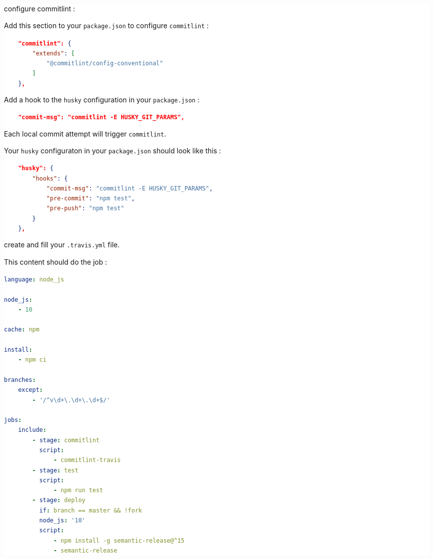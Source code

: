 configure commitlint :

Add this section to your `package.json` to configure `commitlint` :

```json
    "commitlint": {
        "extends": [
            "@commitlint/config-conventional"
        ]
    },
```

Add a hook to the `husky` configuration in your `package.json` :

```json
    "commit-msg": "commitlint -E HUSKY_GIT_PARAMS",
```

Each local commit attempt will trigger `commitlint`.

Your `husky` configuraton in your `package.json` should look like this :

```json
    "husky": {
        "hooks": {
            "commit-msg": "commitlint -E HUSKY_GIT_PARAMS",
            "pre-commit": "npm test",
            "pre-push": "npm test"
        }
    },
```

create and fill your `.travis.yml` file.

This content should do the job :

```yaml
language: node_js

node_js:
    - 10

cache: npm

install:
    - npm ci

branches:
    except:
        - '/^v\d+\.\d+\.\d+$/'

jobs:
    include:
        - stage: commitlint
          script:
              - commitlint-travis
        - stage: test
          script:
              - npm run test
        - stage: deploy
          if: branch == master && !fork
          node_js: '10'
          script:
              - npm install -g semantic-release@^15
              - semantic-release
```

